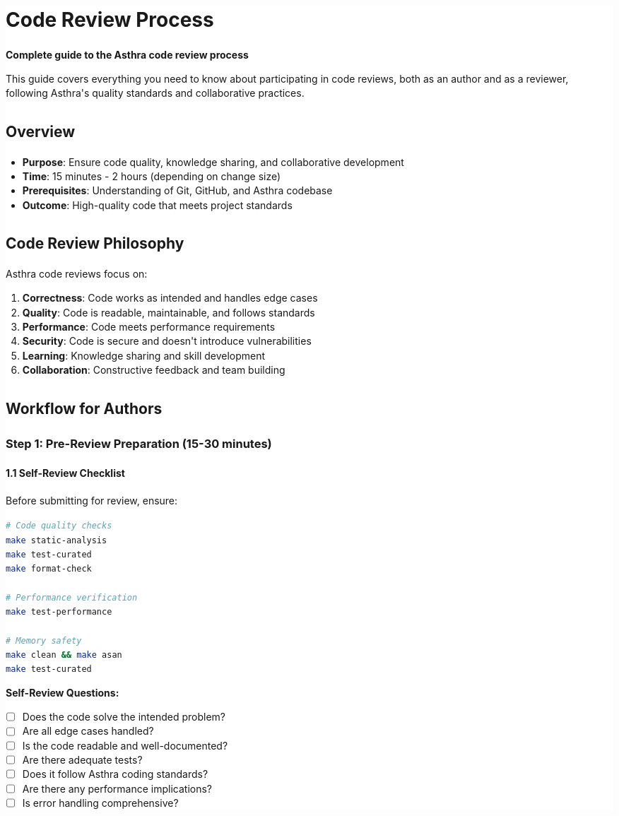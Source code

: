# Code Review Process

**Complete guide to the Asthra code review process**

This guide covers everything you need to know about participating in code reviews, both as an author and as a reviewer, following Asthra's quality standards and collaborative practices.

## Overview

- **Purpose**: Ensure code quality, knowledge sharing, and collaborative development
- **Time**: 15 minutes - 2 hours (depending on change size)
- **Prerequisites**: Understanding of Git, GitHub, and Asthra codebase
- **Outcome**: High-quality code that meets project standards

## Code Review Philosophy

Asthra code reviews focus on:

1. **Correctness**: Code works as intended and handles edge cases
2. **Quality**: Code is readable, maintainable, and follows standards
3. **Performance**: Code meets performance requirements
4. **Security**: Code is secure and doesn't introduce vulnerabilities
5. **Learning**: Knowledge sharing and skill development
6. **Collaboration**: Constructive feedback and team building

## Workflow for Authors

### Step 1: Pre-Review Preparation (15-30 minutes)

#### 1.1 Self-Review Checklist
Before submitting for review, ensure:

```bash
# Code quality checks
make static-analysis
make test-curated
make format-check

# Performance verification
make test-performance

# Memory safety
make clean && make asan
make test-curated
```

**Self-Review Questions:**
- [ ] Does the code solve the intended problem?
- [ ] Are all edge cases handled?
- [ ] Is the code readable and well-documented?
- [ ] Are there adequate tests?
- [ ] Does it follow Asthra coding standards?
- [ ] Are there any performance implications?
- [ ] Is error handling comprehensive?
